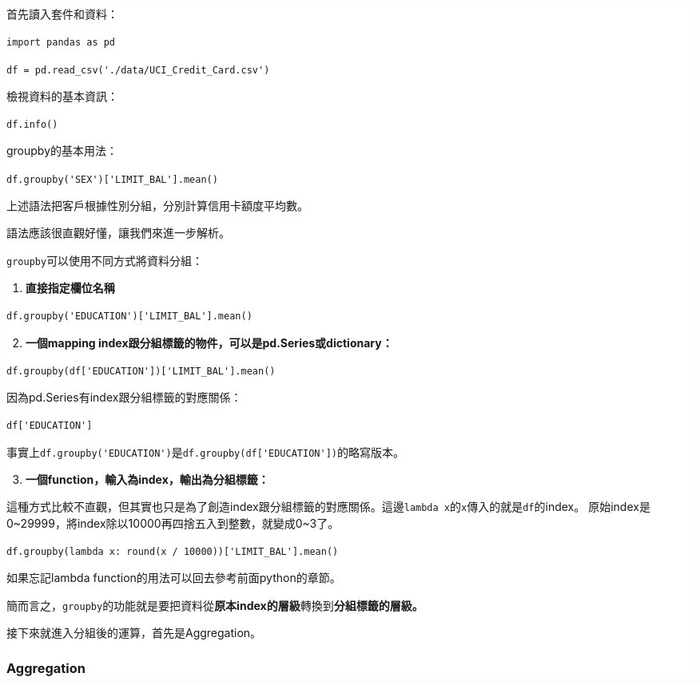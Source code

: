 首先讀入套件和資料：

```{code-cell}
import pandas as pd
```

```{code-cell}
df = pd.read_csv('./data/UCI_Credit_Card.csv')
```

檢視資料的基本資訊：

```{code-cell}
df.info()
```

groupby的基本用法：

```{code-cell}
df.groupby('SEX')['LIMIT_BAL'].mean()
```

上述語法把客戶根據性別分組，分別計算信用卡額度平均數。

語法應該很直觀好懂，讓我們來進一步解析。

```groupby```可以使用不同方式將資料分組：

1. **直接指定欄位名稱**

```{code-cell}
df.groupby('EDUCATION')['LIMIT_BAL'].mean()
```

2. **一個mapping index跟分組標籤的物件，可以是pd.Series或dictionary：**

```{code-cell}
df.groupby(df['EDUCATION'])['LIMIT_BAL'].mean()
```

因為pd.Series有index跟分組標籤的對應關係：

```{code-cell}
df['EDUCATION']
```

事實上```df.groupby('EDUCATION')```是```df.groupby(df['EDUCATION'])```的略寫版本。

3. **一個function，輸入為index，輸出為分組標籤：**

這種方式比較不直觀，但其實也只是為了創造index跟分組標籤的對應關係。這邊```lambda x```的```x```傳入的就是```df```的index。
原始index是0~29999，將index除以10000再四捨五入到整數，就變成0~3了。

```{code-cell}
df.groupby(lambda x: round(x / 10000))['LIMIT_BAL'].mean()
```

如果忘記lambda function的用法可以回去參考前面python的章節。

簡而言之，```groupby```的功能就是要把資料從**原本index的層級**轉換到**分組標籤的層級。**

接下來就進入分組後的運算，首先是Aggregation。

### Aggregation
